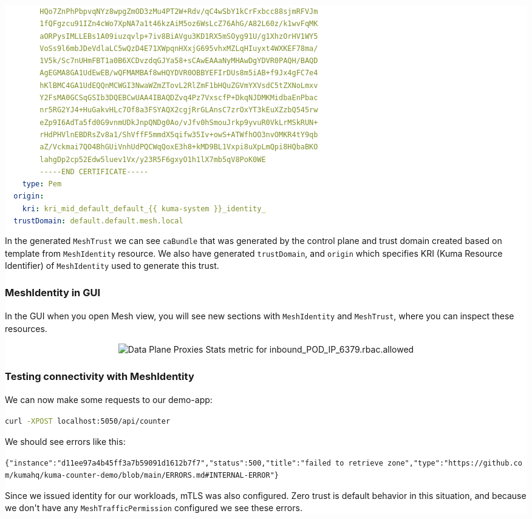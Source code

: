 ```yaml
        HQo7ZnPhPbpvqNYz8wpgZmOD3zMu4PT2W+Rdv/qC4wSbY1kCrFxbcc88sjmRFVJm
        1fQFgzcu91IZn4cWo7XpNA7a1t46kzAiM5oz6WsLcZ76AhG/A82L60z/k1wvFqMK
        aORPysIMLLEBs1A09iuzqvlp+7iv8BiAVgu3KD1RX5mSOyg91U/g1XhzOrHV1WY5
        VoSs9l6mbJDeVdlaLC5wQzD4E71XWpqnHXxjG695vhxMZLqHIuyxt4WXKEF78ma/
        1V5k/Sc7nUHmFBT1a0B6XCDvzdqGJYa58+sCAwEAAaNyMHAwDgYDVR0PAQH/BAQD
        AgEGMA8GA1UdEwEB/wQFMAMBAf8wHQYDVR0OBBYEFIrDUs8m5iAB+f9Jx4gFC7e4
        hKlBMC4GA1UdEQQnMCWGI3NwaWZmZTovL2RlZmF1bHQuZGVmYXVsdC5tZXNoLmxv
        Y2FsMA0GCSqGSIb3DQEBCwUAA4IBAQDZvq4Pz7VxscfP+DkqNJDMKMidbaEnPbac
        nr5RG2YJ4+HuGakvHLc7Of8a3FSYAQX2cgjRrGLAnsC7zrOxYT3kEuXZzbQ545rw
        eZp9I6AdTa5fd0G9vnmUDkJnpQNDg0Ao/vJfv0hSmouJrkp9yvuR0VkLrMSkRUN+
        rHdPHVlnEBDRsZv8a1/ShVffF5mmdX5qifw35Iv+owS+ATWfhOO3nvOMKR4tY9qb
        aZ/Vckmai7QO4BhGUiVnhUdPQCWqQoxE3h8+kMD9BL1Vxpi8uXpLmQpi8HQbaBKO
        lahgDp2cp52Edw5luev1Vx/y23R5F6gxyO1h1lX7mb5qV8PoK0WE
        -----END CERTIFICATE-----
    type: Pem
  origin:
    kri: kri_mid_default_default_{{ kuma-system }}_identity_
  trustDomain: default.default.mesh.local
```

In the generated `MeshTrust` we can see `caBundle` that was generated by the control plane and trust domain created based on
template from `MeshIdentity` resource. We also have generated `trustDomain`, and `origin` which specifies KRI (Kuma Resource Identifier) 
of `MeshIdentity` used to generate this trust. 

### MeshIdentity in GUI

In the GUI when you open Mesh view, you will see new sections with `MeshIdentity` and `MeshTrust`, where you can inspect these resources.

<center>
<img src="/assets/images/guides/meshidentity/gui-mi.png" alt="Data Plane Proxies Stats metric for inbound_POD_IP_6379.rbac.allowed"/>
</center>

### Testing connectivity with MeshIdentity

We can now make some requests to our demo-app:

```sh
curl -XPOST localhost:5050/api/counter
```

We should see errors like this:

```
{"instance":"d11ee97a4b45ff3a7b59091d1612b7f7","status":500,"title":"failed to retrieve zone","type":"https://github.com/kumahq/kuma-counter-demo/blob/main/ERRORS.md#INTERNAL-ERROR"}
```

Since we issued identity for our workloads, mTLS was also configured. Zero trust is default behavior in this situation, and because
we don't have any `MeshTrafficPermission` configured we see these errors.
